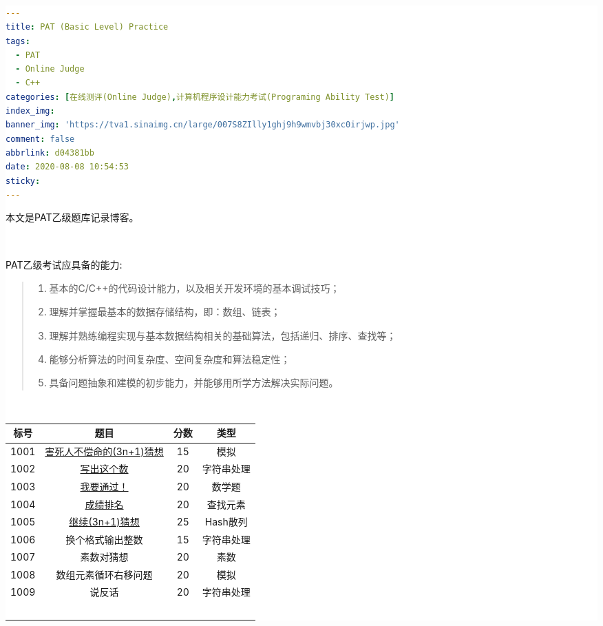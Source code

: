 ```yaml
---
title: PAT (Basic Level) Practice
tags:
  - PAT
  - Online Judge
  - C++
categories: [在线测评(Online Judge),计算机程序设计能力考试(Programing Ability Test)]
index_img: 
banner_img: 'https://tva1.sinaimg.cn/large/007S8ZIlly1ghj9h9wmvbj30xc0irjwp.jpg'
comment: false
abbrlink: d04381bb
date: 2020-08-08 10:54:53
sticky:
---
```




本文是PAT乙级题库记录博客。





<br/>

PAT⼄级考试应具备的能⼒:

>1. 基本的C/C++的代码设计能⼒，以及相关开发环境的基本调试技巧；
>
>2. 理解并掌握最基本的数据存储结构，即：数组、链表；
>
>3. 理解并熟练编程实现与基本数据结构相关的基础算法，包括递归、排序、查找等；
>
>4. 能够分析算法的时间复杂度、空间复杂度和算法稳定性；
>
>5. 具备问题抽象和建模的初步能⼒，并能够⽤所学⽅法解决实际问题。



<br/>

| 标号 |               题目                | 分数 |    类型    |
| :--: | :-------------------------------: | :--: | :--------: |
| 1001 | [害死人不偿命的(3n+1)猜想](#1001) |  15  |    模拟    |
| 1002 |        [写出这个数](#1002)        |  20  | 字符串处理 |
| 1003 |        [我要通过！](#1003)        |  20  |   数学题   |
| 1004 |         [成绩排名](#1004)         |  20  |  查找元素  |
| 1005 |      [继续(3n+1)猜想](#1005)      |  25  |  Hash散列  |
| 1006 |         换个格式输出整数          |  15  | 字符串处理 |
| 1007 |            素数对猜想             |  20  |    素数    |
| 1008 |       数组元素循环右移问题        |  20  |    模拟    |
| 1009 |              说反话               |  20  | 字符串处理 |
|      |                                   |      |            |
|      |                                   |      |            |
|      |                                   |      |            |
|      |                                   |      |            |
|      |                                   |      |            |
